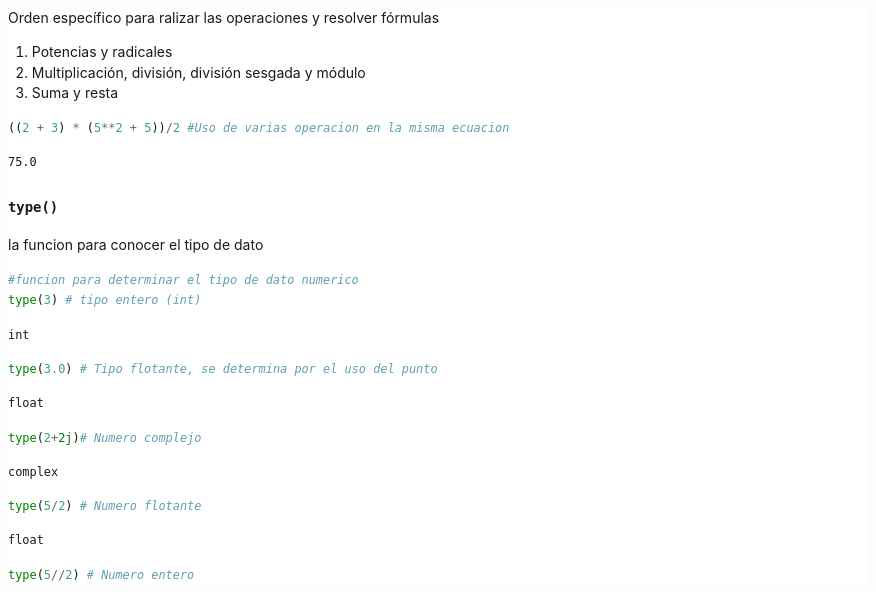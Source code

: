 

Orden específico para ralizar las operaciones y resolver fórmulas
1. Potencias y radicales
1. Multiplicación, división, división sesgada y módulo
1. Suma y resta


```python
((2 + 3) * (5**2 + 5))/2 #Uso de varias operacion en la misma ecuacion
```




    75.0



### `type()`
la funcion para conocer el tipo de dato


```python
#funcion para determinar el tipo de dato numerico
type(3) # tipo entero (int)
```




    int




```python
type(3.0) # Tipo flotante, se determina por el uso del punto
```




    float




```python
type(2+2j)# Numero complejo
```




    complex




```python
type(5/2) # Numero flotante
```




    float




```python
type(5//2) # Numero entero
```
